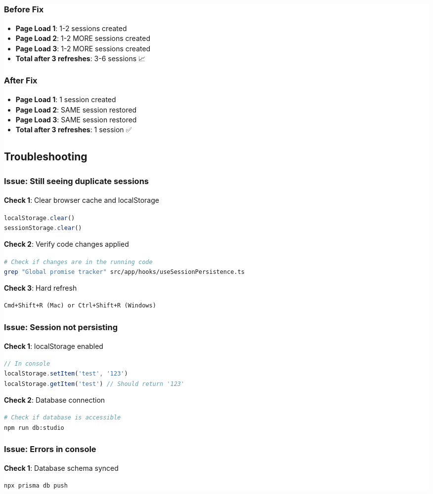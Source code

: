 ### Before Fix
- **Page Load 1**: 1-2 sessions created
- **Page Load 2**: 1-2 MORE sessions created
- **Page Load 3**: 1-2 MORE sessions created
- **Total after 3 refreshes**: 3-6 sessions 📈

### After Fix
- **Page Load 1**: 1 session created
- **Page Load 2**: SAME session restored
- **Page Load 3**: SAME session restored
- **Total after 3 refreshes**: 1 session ✅

## Troubleshooting

### Issue: Still seeing duplicate sessions

**Check 1**: Clear browser cache and localStorage
```javascript
localStorage.clear()
sessionStorage.clear()
```

**Check 2**: Verify code changes applied
```bash
# Check if changes are in the running code
grep "Global promise tracker" src/app/hooks/useSessionPersistence.ts
```

**Check 3**: Hard refresh
```
Cmd+Shift+R (Mac) or Ctrl+Shift+R (Windows)
```

### Issue: Session not persisting

**Check 1**: localStorage enabled
```javascript
// In console
localStorage.setItem('test', '123')
localStorage.getItem('test') // Should return '123'
```

**Check 2**: Database connection
```bash
# Check if database is accessible
npm run db:studio
```

### Issue: Errors in console

**Check 1**: Database schema synced
```bash
npx prisma db push
```
